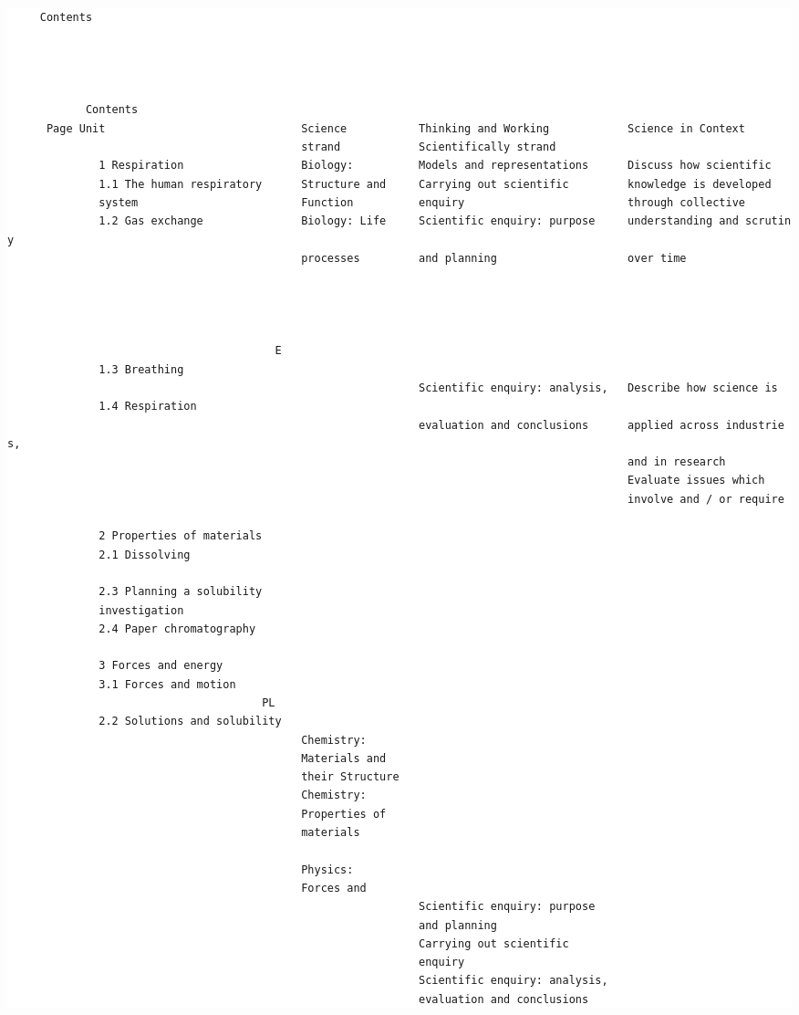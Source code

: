          Contents




                Contents
          Page Unit                              Science           Thinking and Working            Science in Context
                                                 strand            Scientifically strand
                  1 Respiration                  Biology:          Models and representations      Discuss how scientific
                  1.1 The human respiratory      Structure and     Carrying out scientific         knowledge is developed
                  system                         Function          enquiry                         through collective
                  1.2 Gas exchange               Biology: Life     Scientific enquiry: purpose     understanding and scrutiny
                                                 processes         and planning                    over time




                                             E
                  1.3 Breathing
                                                                   Scientific enquiry: analysis,   Describe how science is
                  1.4 Respiration
                                                                   evaluation and conclusions      applied across industries,
                                                                                                   and in research
                                                                                                   Evaluate issues which
                                                                                                   involve and / or require

                  2 Properties of materials
                  2.1 Dissolving

                  2.3 Planning a solubility
                  investigation
                  2.4 Paper chromatography

                  3 Forces and energy
                  3.1 Forces and motion
                                           PL
                  2.2 Solutions and solubility
                                                 Chemistry:
                                                 Materials and
                                                 their Structure
                                                 Chemistry:
                                                 Properties of
                                                 materials

                                                 Physics:
                                                 Forces and
                                                                   Scientific enquiry: purpose
                                                                   and planning
                                                                   Carrying out scientific
                                                                   enquiry
                                                                   Scientific enquiry: analysis,
                                                                   evaluation and conclusions
